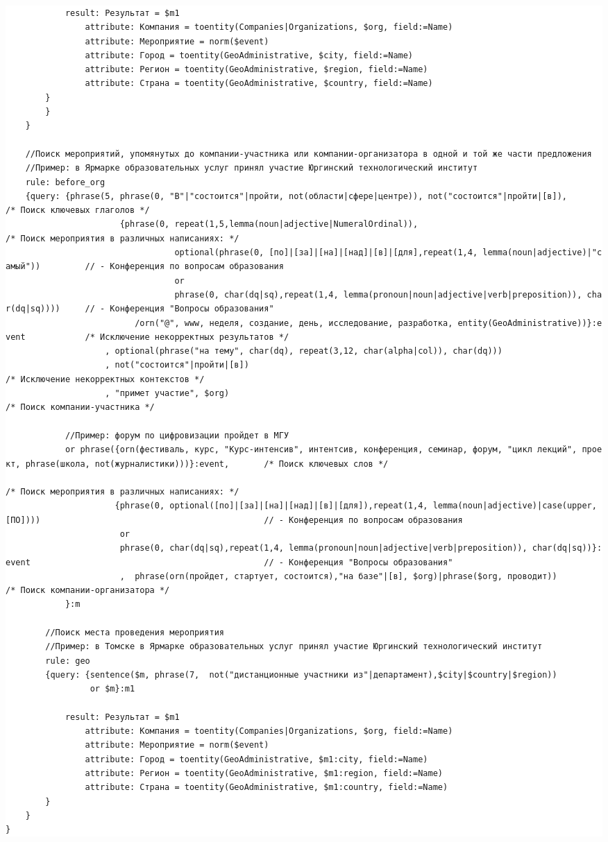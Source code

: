 				result: Результат = $m1
					attribute: Компания = toentity(Companies|Organizations, $org, field:=Name)
					attribute: Мероприятие = norm($event)
					attribute: Город = toentity(GeoAdministrative, $city, field:=Name)
					attribute: Регион = toentity(GeoAdministrative, $region, field:=Name)
					attribute: Страна = toentity(GeoAdministrative, $country, field:=Name)		
			}
			}
		}
		
		//Поиск мероприятий, упомянутых до компании-участника или компании-организатора в одной и той же части предложения
		//Пример: в Ярмарке образовательных услуг принял участие Юргинский технологический институт
		rule: before_org
		{query: {phrase(5, phrase(0, "В"|"состоится"|пройти, not(области|сфере|центре)), not("состоится"|пройти|[в]),  						/* Поиск ключевых глаголов */ 
						   {phrase(0, repeat(1,5,lemma(noun|adjective|NumeralOrdinal)), 													/* Поиск мероприятия в различных написаниях: */	
									  optional(phrase(0, [по]|[за]|[на]|[над]|[в]|[для],repeat(1,4, lemma(noun|adjective)|"самый"))			// - Конференция по вопросам образования
									  or
									  phrase(0, char(dq|sq),repeat(1,4, lemma(pronoun|noun|adjective|verb|preposition)), char(dq|sq))))		// - Конференция "Вопросы образования"
							  /orn("@", www, неделя, создание, день, исследование, разработка, entity(GeoAdministrative))}:event			/* Исключение некорректных результатов */
						, optional(phrase("на тему", char(dq), repeat(3,12, char(alpha|col)), char(dq)))
						, not("состоится"|пройти|[в])																						/* Исключение некорректных контекстов */
						, "примет участие", $org)																							/* Поиск компании-участника */
						
				//Пример: форум по цифровизации пройдет в МГУ	
				or phrase({orn(фестиваль, курс, "Курс-интенсив", интентсив, конференция, семинар, форум, "цикл лекций", проект, phrase(школа, not(журналистики)))}:event, 		/* Поиск ключевых слов */
																																												/* Поиск мероприятия в различных написаниях: */	
						  {phrase(0, optional([по]|[за]|[на]|[над]|[в]|[для]),repeat(1,4, lemma(noun|adjective)|case(upper, [ПО])))												// - Конференция по вопросам образования
						   or
						   phrase(0, char(dq|sq),repeat(1,4, lemma(pronoun|noun|adjective|verb|preposition)), char(dq|sq))}:event												// - Конференция "Вопросы образования"
						   ,  phrase(orn(пройдет, стартует, состоится),"на базе"|[в], $org)|phrase($org, проводит))																/* Поиск компании-организатора */
				}:m
			
			//Поиск места проведения мероприятия
			//Пример: в Томске в Ярмарке образовательных услуг принял участие Юргинский технологический институт
			rule: geo
			{query: {sentence($m, phrase(7,  not("дистанционные участники из"|департамент),$city|$country|$region))
					 or $m}:m1
					 
				result: Результат = $m1
					attribute: Компания = toentity(Companies|Organizations, $org, field:=Name)
					attribute: Мероприятие = norm($event)
					attribute: Город = toentity(GeoAdministrative, $m1:city, field:=Name)
					attribute: Регион = toentity(GeoAdministrative, $m1:region, field:=Name)
					attribute: Страна = toentity(GeoAdministrative, $m1:country, field:=Name)		
			}
		}
	}
 